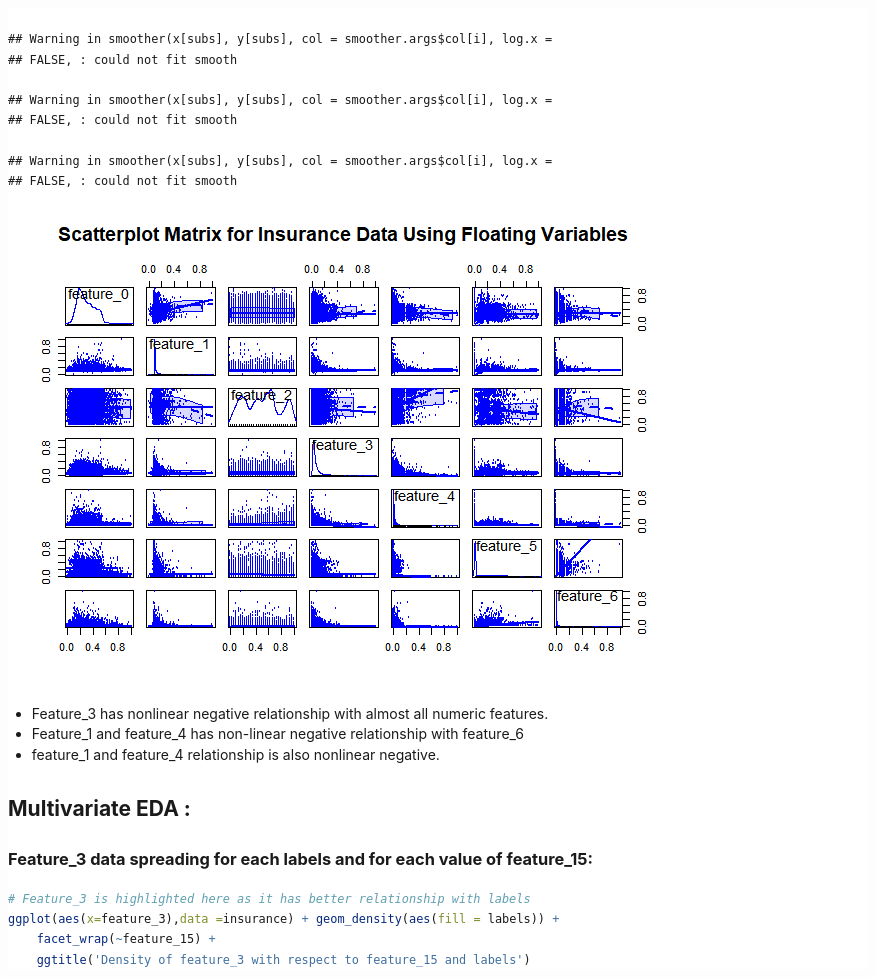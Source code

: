 ```

## Warning in smoother(x[subs], y[subs], col = smoother.args$col[i], log.x =
## FALSE, : could not fit smooth

## Warning in smoother(x[subs], y[subs], col = smoother.args$col[i], log.x =
## FALSE, : could not fit smooth

## Warning in smoother(x[subs], y[subs], col = smoother.args$col[i], log.x =
## FALSE, : could not fit smooth
```

![](32312016_files/figure-html/unnamed-chunk-19-1.png)

* Feature_3 has nonlinear negative relationship with almost all numeric features.
* Feature_1 and feature_4 has non-linear negative relationship with feature_6
* feature_1 and feature_4 relationship is also nonlinear negative.

## Multivariate EDA :

### Feature_3 data spreading for each labels and for each value of feature_15:


```r
# Feature_3 is highlighted here as it has better relationship with labels
ggplot(aes(x=feature_3),data =insurance) + geom_density(aes(fill = labels)) +
    facet_wrap(~feature_15) +
    ggtitle('Density of feature_3 with respect to feature_15 and labels')
```
